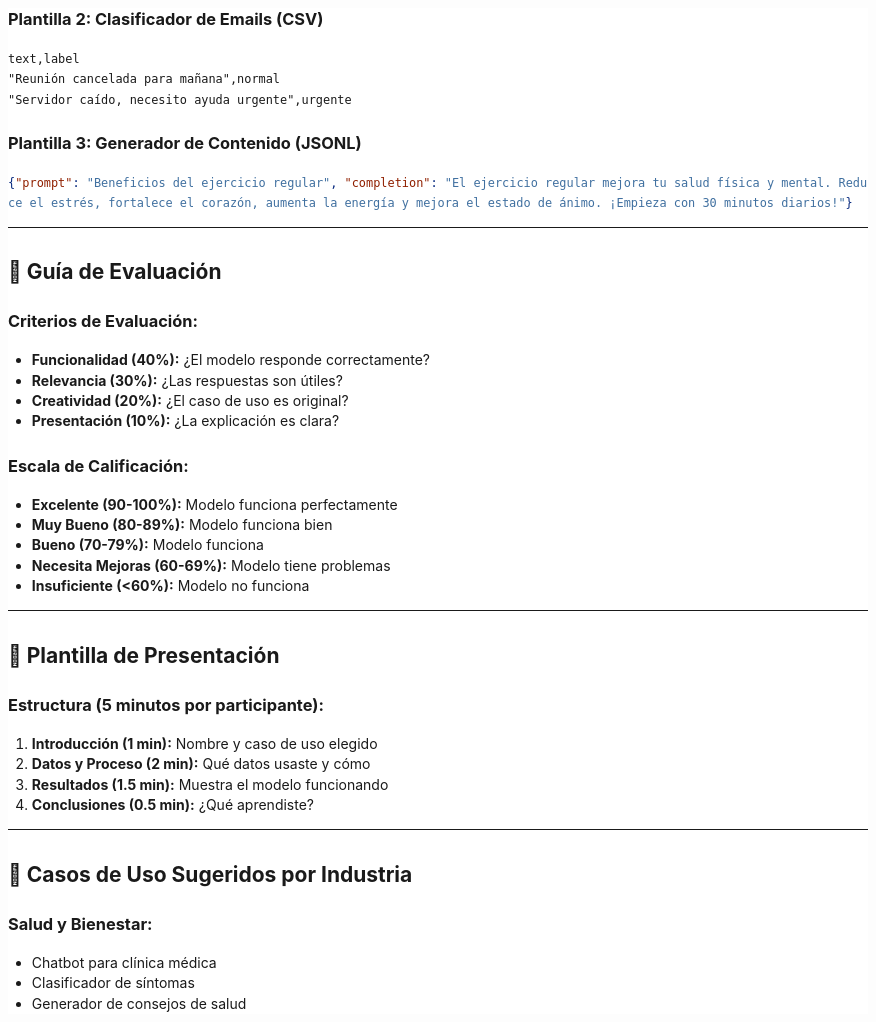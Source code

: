 ### **Plantilla 2: Clasificador de Emails (CSV)**
```csv
text,label
"Reunión cancelada para mañana",normal
"Servidor caído, necesito ayuda urgente",urgente
```

### **Plantilla 3: Generador de Contenido (JSONL)**
```json
{"prompt": "Beneficios del ejercicio regular", "completion": "El ejercicio regular mejora tu salud física y mental. Reduce el estrés, fortalece el corazón, aumenta la energía y mejora el estado de ánimo. ¡Empieza con 30 minutos diarios!"}
```

---

## 🎯 Guía de Evaluación

### **Criterios de Evaluación:**
- **Funcionalidad (40%):** ¿El modelo responde correctamente?
- **Relevancia (30%):** ¿Las respuestas son útiles?
- **Creatividad (20%):** ¿El caso de uso es original?
- **Presentación (10%):** ¿La explicación es clara?

### **Escala de Calificación:**
- **Excelente (90-100%):** Modelo funciona perfectamente
- **Muy Bueno (80-89%):** Modelo funciona bien
- **Bueno (70-79%):** Modelo funciona
- **Necesita Mejoras (60-69%):** Modelo tiene problemas
- **Insuficiente (<60%):** Modelo no funciona

---

## 📝 Plantilla de Presentación

### **Estructura (5 minutos por participante):**
1. **Introducción (1 min):** Nombre y caso de uso elegido
2. **Datos y Proceso (2 min):** Qué datos usaste y cómo
3. **Resultados (1.5 min):** Muestra el modelo funcionando
4. **Conclusiones (0.5 min):** ¿Qué aprendiste?

---

## 🚀 Casos de Uso Sugeridos por Industria

### **Salud y Bienestar:**
- Chatbot para clínica médica
- Clasificador de síntomas
- Generador de consejos de salud
